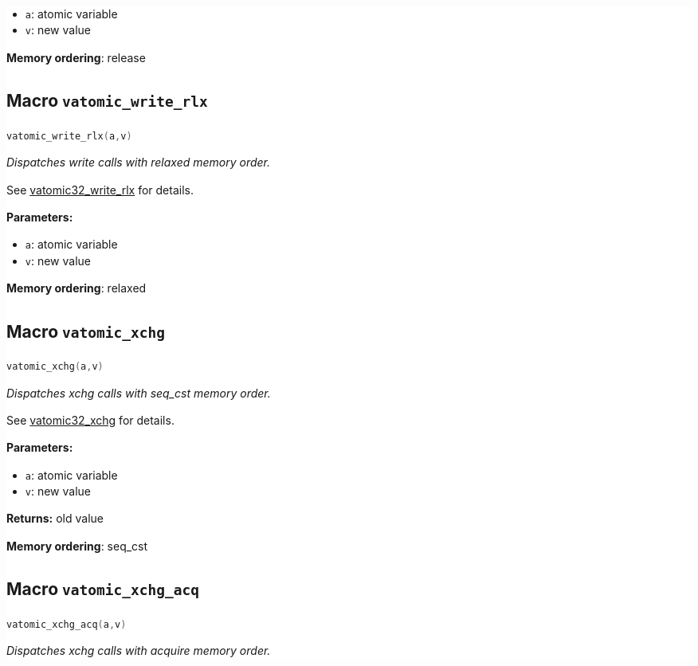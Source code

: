 - `a`: atomic variable 
- `v`: new value


**Memory ordering**: release 


##  Macro `vatomic_write_rlx`

```c
vatomic_write_rlx(a,v)
```

 
_Dispatches write calls with relaxed memory order._ 


See [vatomic32_write_rlx](core_u32.h.md#function-vatomic32_write_rlx) for details.



**Parameters:**

- `a`: atomic variable 
- `v`: new value


**Memory ordering**: relaxed 


##  Macro `vatomic_xchg`

```c
vatomic_xchg(a,v)
```

 
_Dispatches xchg calls with seq_cst memory order._ 


See [vatomic32_xchg](core_u32.h.md#function-vatomic32_xchg) for details.



**Parameters:**

- `a`: atomic variable 
- `v`: new value 


**Returns:** old value

**Memory ordering**: seq_cst 


##  Macro `vatomic_xchg_acq`

```c
vatomic_xchg_acq(a,v)
```

 
_Dispatches xchg calls with acquire memory order._ 

